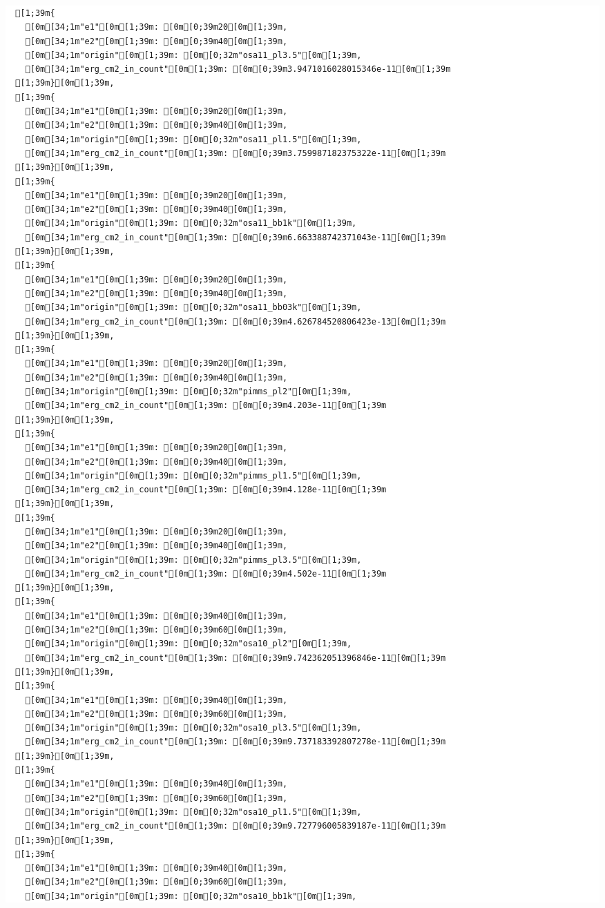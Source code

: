       [1;39m{
        [0m[34;1m"e1"[0m[1;39m: [0m[0;39m20[0m[1;39m,
        [0m[34;1m"e2"[0m[1;39m: [0m[0;39m40[0m[1;39m,
        [0m[34;1m"origin"[0m[1;39m: [0m[0;32m"osa11_pl3.5"[0m[1;39m,
        [0m[34;1m"erg_cm2_in_count"[0m[1;39m: [0m[0;39m3.9471016028015346e-11[0m[1;39m
      [1;39m}[0m[1;39m,
      [1;39m{
        [0m[34;1m"e1"[0m[1;39m: [0m[0;39m20[0m[1;39m,
        [0m[34;1m"e2"[0m[1;39m: [0m[0;39m40[0m[1;39m,
        [0m[34;1m"origin"[0m[1;39m: [0m[0;32m"osa11_pl1.5"[0m[1;39m,
        [0m[34;1m"erg_cm2_in_count"[0m[1;39m: [0m[0;39m3.759987182375322e-11[0m[1;39m
      [1;39m}[0m[1;39m,
      [1;39m{
        [0m[34;1m"e1"[0m[1;39m: [0m[0;39m20[0m[1;39m,
        [0m[34;1m"e2"[0m[1;39m: [0m[0;39m40[0m[1;39m,
        [0m[34;1m"origin"[0m[1;39m: [0m[0;32m"osa11_bb1k"[0m[1;39m,
        [0m[34;1m"erg_cm2_in_count"[0m[1;39m: [0m[0;39m6.663388742371043e-11[0m[1;39m
      [1;39m}[0m[1;39m,
      [1;39m{
        [0m[34;1m"e1"[0m[1;39m: [0m[0;39m20[0m[1;39m,
        [0m[34;1m"e2"[0m[1;39m: [0m[0;39m40[0m[1;39m,
        [0m[34;1m"origin"[0m[1;39m: [0m[0;32m"osa11_bb03k"[0m[1;39m,
        [0m[34;1m"erg_cm2_in_count"[0m[1;39m: [0m[0;39m4.626784520806423e-13[0m[1;39m
      [1;39m}[0m[1;39m,
      [1;39m{
        [0m[34;1m"e1"[0m[1;39m: [0m[0;39m20[0m[1;39m,
        [0m[34;1m"e2"[0m[1;39m: [0m[0;39m40[0m[1;39m,
        [0m[34;1m"origin"[0m[1;39m: [0m[0;32m"pimms_pl2"[0m[1;39m,
        [0m[34;1m"erg_cm2_in_count"[0m[1;39m: [0m[0;39m4.203e-11[0m[1;39m
      [1;39m}[0m[1;39m,
      [1;39m{
        [0m[34;1m"e1"[0m[1;39m: [0m[0;39m20[0m[1;39m,
        [0m[34;1m"e2"[0m[1;39m: [0m[0;39m40[0m[1;39m,
        [0m[34;1m"origin"[0m[1;39m: [0m[0;32m"pimms_pl1.5"[0m[1;39m,
        [0m[34;1m"erg_cm2_in_count"[0m[1;39m: [0m[0;39m4.128e-11[0m[1;39m
      [1;39m}[0m[1;39m,
      [1;39m{
        [0m[34;1m"e1"[0m[1;39m: [0m[0;39m20[0m[1;39m,
        [0m[34;1m"e2"[0m[1;39m: [0m[0;39m40[0m[1;39m,
        [0m[34;1m"origin"[0m[1;39m: [0m[0;32m"pimms_pl3.5"[0m[1;39m,
        [0m[34;1m"erg_cm2_in_count"[0m[1;39m: [0m[0;39m4.502e-11[0m[1;39m
      [1;39m}[0m[1;39m,
      [1;39m{
        [0m[34;1m"e1"[0m[1;39m: [0m[0;39m40[0m[1;39m,
        [0m[34;1m"e2"[0m[1;39m: [0m[0;39m60[0m[1;39m,
        [0m[34;1m"origin"[0m[1;39m: [0m[0;32m"osa10_pl2"[0m[1;39m,
        [0m[34;1m"erg_cm2_in_count"[0m[1;39m: [0m[0;39m9.742362051396846e-11[0m[1;39m
      [1;39m}[0m[1;39m,
      [1;39m{
        [0m[34;1m"e1"[0m[1;39m: [0m[0;39m40[0m[1;39m,
        [0m[34;1m"e2"[0m[1;39m: [0m[0;39m60[0m[1;39m,
        [0m[34;1m"origin"[0m[1;39m: [0m[0;32m"osa10_pl3.5"[0m[1;39m,
        [0m[34;1m"erg_cm2_in_count"[0m[1;39m: [0m[0;39m9.737183392807278e-11[0m[1;39m
      [1;39m}[0m[1;39m,
      [1;39m{
        [0m[34;1m"e1"[0m[1;39m: [0m[0;39m40[0m[1;39m,
        [0m[34;1m"e2"[0m[1;39m: [0m[0;39m60[0m[1;39m,
        [0m[34;1m"origin"[0m[1;39m: [0m[0;32m"osa10_pl1.5"[0m[1;39m,
        [0m[34;1m"erg_cm2_in_count"[0m[1;39m: [0m[0;39m9.727796005839187e-11[0m[1;39m
      [1;39m}[0m[1;39m,
      [1;39m{
        [0m[34;1m"e1"[0m[1;39m: [0m[0;39m40[0m[1;39m,
        [0m[34;1m"e2"[0m[1;39m: [0m[0;39m60[0m[1;39m,
        [0m[34;1m"origin"[0m[1;39m: [0m[0;32m"osa10_bb1k"[0m[1;39m,